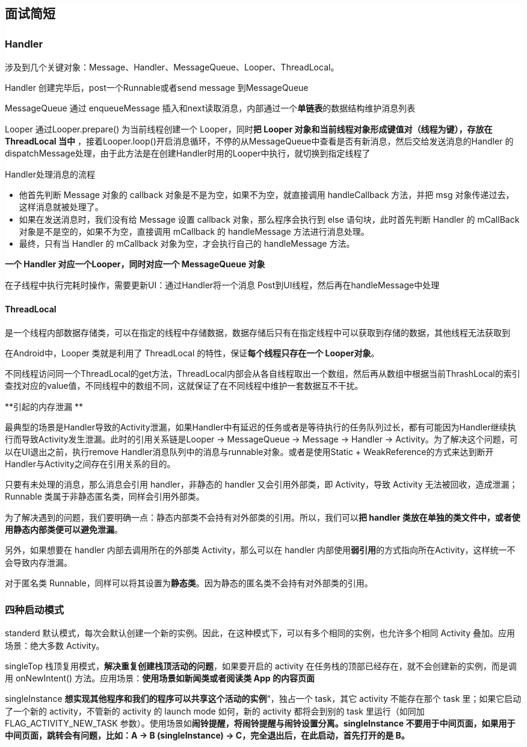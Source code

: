 ## 面试简短



### Handler

涉及到几个关键对象：Message、Handler、MessageQueue、Looper、ThreadLocal。

Handler 创建完毕后，post一个Runnable或者send message  到MessageQueue

MessageQueue 通过 enqueueMessage 插入和next读取消息，内部通过一个**单链表**的数据结构维护消息列表

Looper 通过Looper.prepare() 为当前线程创建一个 Looper，同时**把 Looper 对象和当前线程对象形成键值对（线程为键），存放在 ThreadLocal 当中** ，接着Looper.loop()开启消息循环，不停的从MessageQueue中查看是否有新消息，然后交给发送消息的Handler 的dispatchMessage处理，由于此方法是在创建Handler时用的Looper中执行，就切换到指定线程了

Handler处理消息的流程

- 他首先判断 Message 对象的 callback 对象是不是为空，如果不为空，就直接调用 handleCallback 方法，并把 msg 对象传递过去，这样消息就被处理了。
- 如果在发送消息时，我们没有给 Message 设置 callback 对象，那么程序会执行到 else 语句块，此时首先判断 Handler 的 mCallBack 对象是不是空的，如果不为空，直接调用 mCallback 的 handleMessage 方法进行消息处理。
- 最终，只有当 Handler 的 mCallback 对象为空，才会执行自己的 handleMessage 方法。

**一个 Handler 对应一个Looper，同时对应一个 MessageQueue 对象**

在子线程中执行完耗时操作，需要更新UI：通过Handler将一个消息 Post到UI线程，然后再在handleMessage中处理

#### ThreadLocal

是一个线程内部数据存储类，可以在指定的线程中存储数据，数据存储后只有在指定线程中可以获取到存储的数据，其他线程无法获取到

在Android中，Looper 类就是利用了 ThreadLocal 的特性，保证**每个线程只存在一个 Looper对象**。

不同线程访问同一个ThreadLocal的get方法，ThreadLocal内部会从各自线程取出一个数组，然后再从数组中根据当前ThrashLocal的索引查找对应的value值，不同线程中的数组不同，这就保证了在不同线程中维护一套数据互不干扰。

**引起的内存泄漏 **

最典型的场景是Handler导致的Activity泄漏，如果Handler中有延迟的任务或者是等待执行的任务队列过长，都有可能因为Handler继续执行而导致Activity发生泄漏。此时的引用关系链是Looper -> MessageQueue -> Message -> Handler -> Activity。为了解决这个问题，可以在UI退出之前，执行remove Handler消息队列中的消息与runnable对象。或者是使用Static + WeakReference的方式来达到断开Handler与Activity之间存在引用关系的目的。

只要有未处理的消息，那么消息会引用 handler，非静态的 handler 又会引用外部类，即 Activity，导致 Activity 无法被回收，造成泄漏；Runnable 类属于非静态匿名类，同样会引用外部类。

为了解决遇到的问题，我们要明确一点：静态内部类不会持有对外部类的引用。所以，我们可以**把 handler 类放在单独的类文件中，或者使用静态内部类便可以避免泄漏**。

另外，如果想要在 handler 内部去调用所在的外部类 Activity，那么可以在 handler 内部使用**弱引用**的方式指向所在Activity，这样统一不会导致内存泄漏。

对于匿名类 Runnable，同样可以将其设置为**静态类**。因为静态的匿名类不会持有对外部类的引用。

### 四种启动模式

standerd 默认模式，每次会默认创建一个新的实例。因此，在这种模式下，可以有多个相同的实例，也允许多个相同 Activity 叠加。应用场景：绝大多数 Activity。

singleTop 栈顶复用模式，**解决重复创建栈顶活动的问题**，如果要开启的 activity 在任务栈的顶部已经存在，就不会创建新的实例，而是调用 onNewIntent() 方法。应用场景：**使用场景如新闻类或者阅读类 App 的内容页面**

singleInstance **想实现其他程序和我们的程序可以共享这个活动的实例**“，独占一个 task，其它 activity 不能存在那个 task 里；如果它启动了一个新的 activity，不管新的 activity 的 launch mode 如何，新的 activity 都将会到别的 task 里运行（如同加 FLAG_ACTIVITY_NEW_TASK 参数）。使用场景如**闹铃提醒，将闹铃提醒与闹铃设置分离。singleInstance 不要用于中间页面，如果用于中间页面，跳转会有问题，比如：A -> B (singleInstance) -> C，完全退出后，在此启动，首先打开的是 B。**
